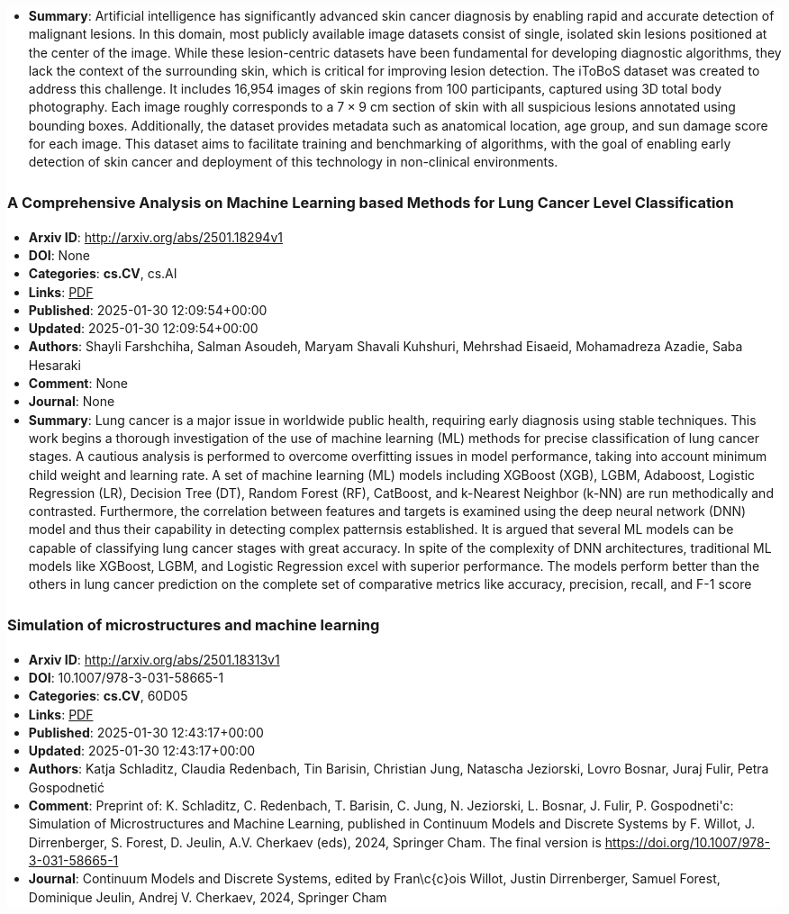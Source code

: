 - **Summary**: Artificial intelligence has significantly advanced skin cancer diagnosis by enabling rapid and accurate detection of malignant lesions. In this domain, most publicly available image datasets consist of single, isolated skin lesions positioned at the center of the image. While these lesion-centric datasets have been fundamental for developing diagnostic algorithms, they lack the context of the surrounding skin, which is critical for improving lesion detection. The iToBoS dataset was created to address this challenge. It includes 16,954 images of skin regions from 100 participants, captured using 3D total body photography. Each image roughly corresponds to a $7 \times 9$ cm section of skin with all suspicious lesions annotated using bounding boxes. Additionally, the dataset provides metadata such as anatomical location, age group, and sun damage score for each image. This dataset aims to facilitate training and benchmarking of algorithms, with the goal of enabling early detection of skin cancer and deployment of this technology in non-clinical environments.



### A Comprehensive Analysis on Machine Learning based Methods for Lung Cancer Level Classification
- **Arxiv ID**: http://arxiv.org/abs/2501.18294v1
- **DOI**: None
- **Categories**: **cs.CV**, cs.AI
- **Links**: [PDF](http://arxiv.org/pdf/2501.18294v1)
- **Published**: 2025-01-30 12:09:54+00:00
- **Updated**: 2025-01-30 12:09:54+00:00
- **Authors**: Shayli Farshchiha, Salman Asoudeh, Maryam Shavali Kuhshuri, Mehrshad Eisaeid, Mohamadreza Azadie, Saba Hesaraki
- **Comment**: None
- **Journal**: None
- **Summary**: Lung cancer is a major issue in worldwide public health, requiring early diagnosis using stable techniques. This work begins a thorough investigation of the use of machine learning (ML) methods for precise classification of lung cancer stages. A cautious analysis is performed to overcome overfitting issues in model performance, taking into account minimum child weight and learning rate. A set of machine learning (ML) models including XGBoost (XGB), LGBM, Adaboost, Logistic Regression (LR), Decision Tree (DT), Random Forest (RF), CatBoost, and k-Nearest Neighbor (k-NN) are run methodically and contrasted. Furthermore, the correlation between features and targets is examined using the deep neural network (DNN) model and thus their capability in detecting complex patternsis established. It is argued that several ML models can be capable of classifying lung cancer stages with great accuracy. In spite of the complexity of DNN architectures, traditional ML models like XGBoost, LGBM, and Logistic Regression excel with superior performance. The models perform better than the others in lung cancer prediction on the complete set of comparative metrics like accuracy, precision, recall, and F-1 score



### Simulation of microstructures and machine learning
- **Arxiv ID**: http://arxiv.org/abs/2501.18313v1
- **DOI**: 10.1007/978-3-031-58665-1
- **Categories**: **cs.CV**, 60D05
- **Links**: [PDF](http://arxiv.org/pdf/2501.18313v1)
- **Published**: 2025-01-30 12:43:17+00:00
- **Updated**: 2025-01-30 12:43:17+00:00
- **Authors**: Katja Schladitz, Claudia Redenbach, Tin Barisin, Christian Jung, Natascha Jeziorski, Lovro Bosnar, Juraj Fulir, Petra Gospodnetić
- **Comment**: Preprint of: K. Schladitz, C. Redenbach, T. Barisin, C. Jung, N.
  Jeziorski, L. Bosnar, J. Fulir, P. Gospodneti\'c: Simulation of
  Microstructures and Machine Learning, published in Continuum Models and
  Discrete Systems by F. Willot, J. Dirrenberger, S. Forest, D. Jeulin, A.V.
  Cherkaev (eds), 2024, Springer Cham. The final version is
  https://doi.org/10.1007/978-3-031-58665-1
- **Journal**: Continuum Models and Discrete Systems, edited by Fran\c{c}ois
  Willot, Justin Dirrenberger, Samuel Forest, Dominique Jeulin, Andrej V.
  Cherkaev, 2024, Springer Cham